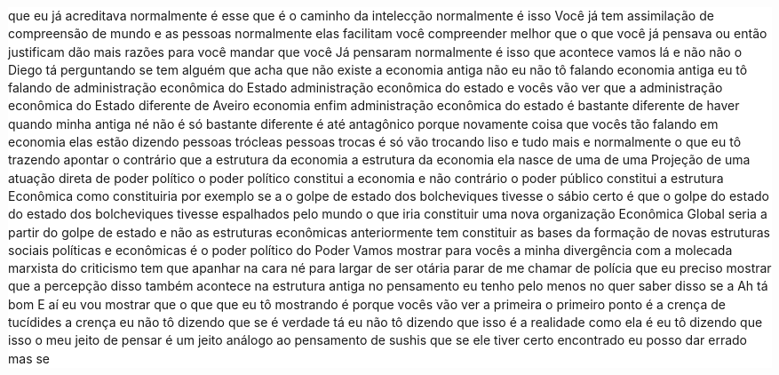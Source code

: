 que eu já acreditava normalmente é esse
que é o caminho da intelecção
normalmente é isso Você já tem
assimilação de compreensão de mundo e as
pessoas
normalmente elas facilitam você
compreender melhor que o que você já
pensava ou então justificam dão mais
razões para você mandar que você Já
pensaram normalmente é isso que acontece
vamos lá
e não não o Diego tá perguntando se tem
alguém que acha que não existe a
economia antiga não eu não tô falando
economia antiga eu tô falando de
administração econômica do Estado
administração econômica do estado e
vocês vão ver que a administração
econômica do Estado diferente de Aveiro
economia enfim administração econômica
do estado é bastante diferente de haver
quando minha antiga né não é só bastante
diferente é até antagônico porque
novamente coisa que vocês tão falando em
economia elas estão dizendo pessoas
trócleas pessoas trocas é só vão
trocando liso e tudo mais e normalmente
o que eu tô trazendo apontar o contrário
que a estrutura da economia a estrutura
da economia ela nasce de uma de uma
Projeção de uma atuação direta de poder
político o poder político constitui a
economia e não contrário o poder público
constitui a estrutura Econômica como
constituiria por exemplo se a
o golpe de estado dos bolcheviques
tivesse o sábio certo é que o golpe do
estado do estado dos bolcheviques
tivesse espalhados pelo mundo o que iria
constituir uma nova organização
Econômica Global seria a partir do golpe
de estado e não as estruturas econômicas
anteriormente tem constituir as bases da
formação de novas estruturas sociais
políticas e econômicas é o poder
político do Poder Vamos mostrar para
vocês a minha divergência com a molecada
marxista do criticismo tem que apanhar
na cara né para largar de ser otária
parar de me chamar de polícia que eu
preciso mostrar que a percepção disso
também acontece na estrutura antiga no
pensamento eu tenho pelo menos no quer
saber disso se a
Ah tá bom E aí eu vou mostrar que o que
que eu tô mostrando é porque vocês vão
ver a primeira o primeiro ponto é a
crença de tucídides a crença eu não tô
dizendo que se é verdade tá eu não tô
dizendo que isso é a realidade como ela
é eu tô dizendo que isso o meu jeito de
pensar é um jeito análogo ao pensamento
de sushis que se ele tiver certo
encontrado eu posso dar errado mas se